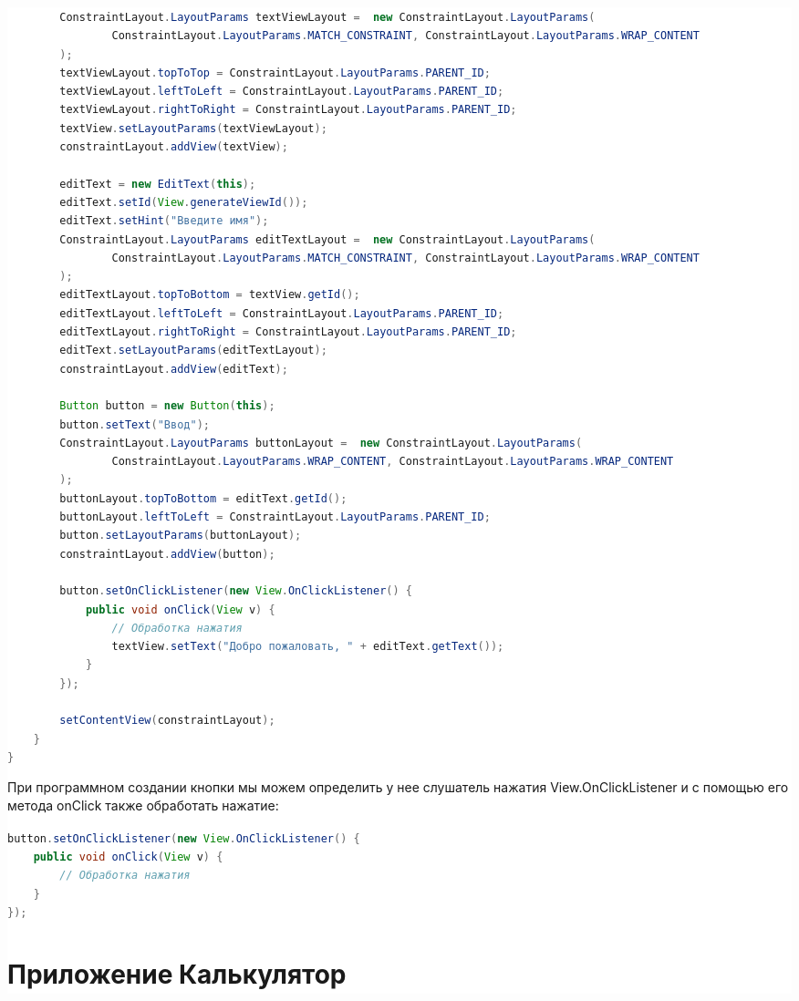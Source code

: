 ```java
        ConstraintLayout.LayoutParams textViewLayout =  new ConstraintLayout.LayoutParams(
                ConstraintLayout.LayoutParams.MATCH_CONSTRAINT, ConstraintLayout.LayoutParams.WRAP_CONTENT
        );
        textViewLayout.topToTop = ConstraintLayout.LayoutParams.PARENT_ID;
        textViewLayout.leftToLeft = ConstraintLayout.LayoutParams.PARENT_ID;
        textViewLayout.rightToRight = ConstraintLayout.LayoutParams.PARENT_ID;
        textView.setLayoutParams(textViewLayout);
        constraintLayout.addView(textView);
 
        editText = new EditText(this);
        editText.setId(View.generateViewId());
        editText.setHint("Введите имя");
        ConstraintLayout.LayoutParams editTextLayout =  new ConstraintLayout.LayoutParams(
                ConstraintLayout.LayoutParams.MATCH_CONSTRAINT, ConstraintLayout.LayoutParams.WRAP_CONTENT
        );
        editTextLayout.topToBottom = textView.getId();
        editTextLayout.leftToLeft = ConstraintLayout.LayoutParams.PARENT_ID;
        editTextLayout.rightToRight = ConstraintLayout.LayoutParams.PARENT_ID;
        editText.setLayoutParams(editTextLayout);
        constraintLayout.addView(editText);
 
        Button button = new Button(this);
        button.setText("Ввод");
        ConstraintLayout.LayoutParams buttonLayout =  new ConstraintLayout.LayoutParams(
                ConstraintLayout.LayoutParams.WRAP_CONTENT, ConstraintLayout.LayoutParams.WRAP_CONTENT
        );
        buttonLayout.topToBottom = editText.getId();
        buttonLayout.leftToLeft = ConstraintLayout.LayoutParams.PARENT_ID;
        button.setLayoutParams(buttonLayout);
        constraintLayout.addView(button);
 
        button.setOnClickListener(new View.OnClickListener() {
            public void onClick(View v) {
                // Обработка нажатия
                textView.setText("Добро пожаловать, " + editText.getText());
            }
        });
 
        setContentView(constraintLayout);
    }
}
```
При программном создании кнопки мы можем определить у нее слушатель нажатия View.OnClickListener и с помощью его метода onClick также обработать нажатие:

```java
button.setOnClickListener(new View.OnClickListener() {
    public void onClick(View v) {
        // Обработка нажатия
    }
});
```
# Приложение Калькулятор
